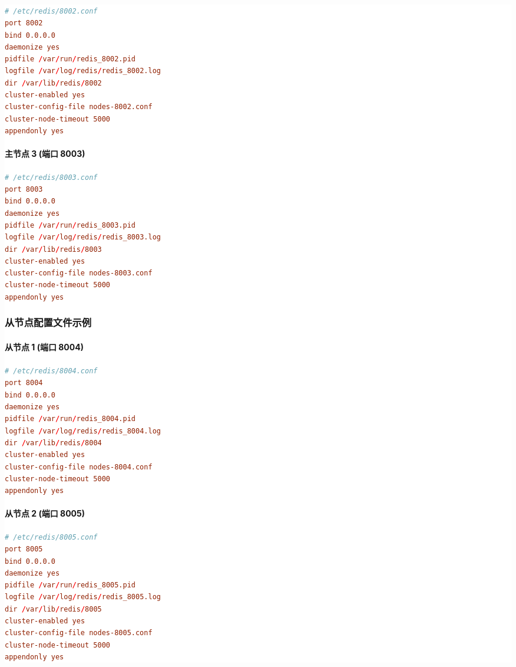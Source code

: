 ```conf
# /etc/redis/8002.conf
port 8002
bind 0.0.0.0
daemonize yes
pidfile /var/run/redis_8002.pid
logfile /var/log/redis/redis_8002.log
dir /var/lib/redis/8002
cluster-enabled yes
cluster-config-file nodes-8002.conf
cluster-node-timeout 5000
appendonly yes
```

#### 主节点 3 (端口 8003)

```conf
# /etc/redis/8003.conf
port 8003
bind 0.0.0.0
daemonize yes
pidfile /var/run/redis_8003.pid
logfile /var/log/redis/redis_8003.log
dir /var/lib/redis/8003
cluster-enabled yes
cluster-config-file nodes-8003.conf
cluster-node-timeout 5000
appendonly yes
```

### 从节点配置文件示例

#### 从节点 1 (端口 8004)

```conf
# /etc/redis/8004.conf
port 8004
bind 0.0.0.0
daemonize yes
pidfile /var/run/redis_8004.pid
logfile /var/log/redis/redis_8004.log
dir /var/lib/redis/8004
cluster-enabled yes
cluster-config-file nodes-8004.conf
cluster-node-timeout 5000
appendonly yes
```

#### 从节点 2 (端口 8005)

```conf
# /etc/redis/8005.conf
port 8005
bind 0.0.0.0
daemonize yes
pidfile /var/run/redis_8005.pid
logfile /var/log/redis/redis_8005.log
dir /var/lib/redis/8005
cluster-enabled yes
cluster-config-file nodes-8005.conf
cluster-node-timeout 5000
appendonly yes
```
